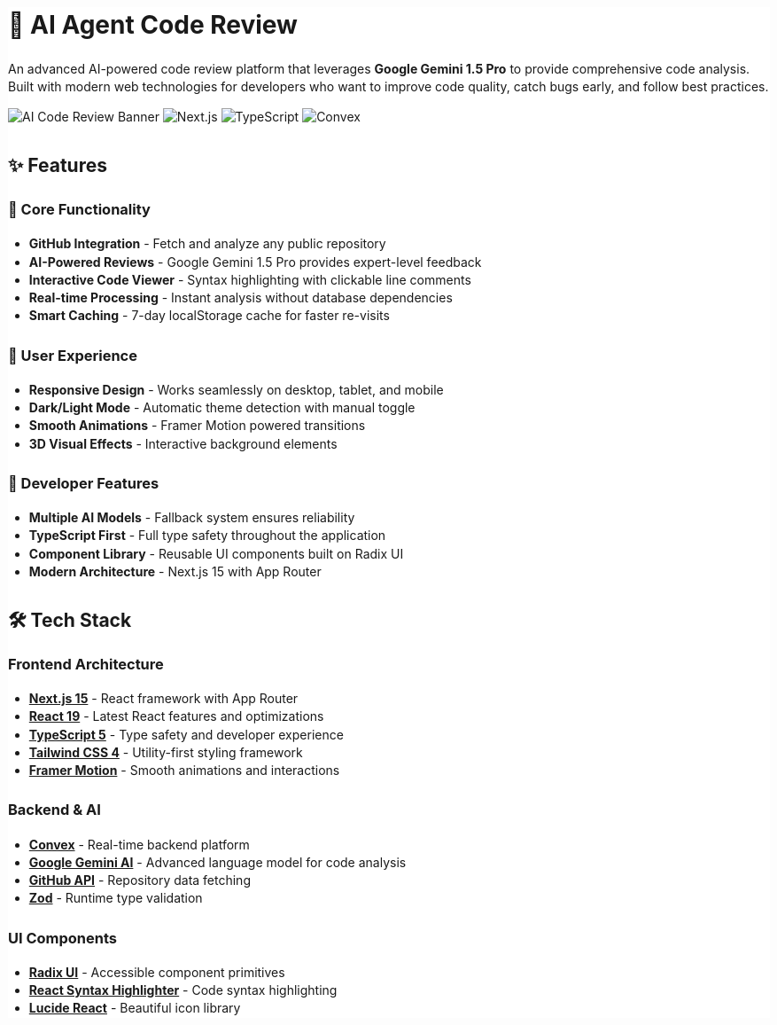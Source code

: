 # 🤖 AI Agent Code Review

An advanced AI-powered code review platform that leverages **Google Gemini 1.5 Pro** to provide comprehensive code analysis. Built with modern web technologies for developers who want to improve code quality, catch bugs early, and follow best practices.

![AI Code Review Banner](https://img.shields.io/badge/AI-Powered-blue?style=for-the-badge) ![Next.js](https://img.shields.io/badge/Next.js-15-black?style=for-the-badge&logo=next.js) ![TypeScript](https://img.shields.io/badge/TypeScript-5-blue?style=for-the-badge&logo=typescript) ![Convex](https://img.shields.io/badge/Convex-Backend-orange?style=for-the-badge)

## ✨ Features

### 🚀 Core Functionality
- **GitHub Integration** - Fetch and analyze any public repository
- **AI-Powered Reviews** - Google Gemini 1.5 Pro provides expert-level feedback
- **Interactive Code Viewer** - Syntax highlighting with clickable line comments
- **Real-time Processing** - Instant analysis without database dependencies
- **Smart Caching** - 7-day localStorage cache for faster re-visits

### 🎨 User Experience
- **Responsive Design** - Works seamlessly on desktop, tablet, and mobile
- **Dark/Light Mode** - Automatic theme detection with manual toggle
- **Smooth Animations** - Framer Motion powered transitions
- **3D Visual Effects** - Interactive background elements

### 🔧 Developer Features
- **Multiple AI Models** - Fallback system ensures reliability
- **TypeScript First** - Full type safety throughout the application
- **Component Library** - Reusable UI components built on Radix UI
- **Modern Architecture** - Next.js 15 with App Router

## 🛠 Tech Stack

### Frontend Architecture
- **[Next.js 15](https://nextjs.org/)** - React framework with App Router
- **[React 19](https://react.dev/)** - Latest React features and optimizations
- **[TypeScript 5](https://www.typescriptlang.org/)** - Type safety and developer experience
- **[Tailwind CSS 4](https://tailwindcss.com/)** - Utility-first styling framework
- **[Framer Motion](https://www.framer.com/motion/)** - Smooth animations and interactions

### Backend & AI
- **[Convex](https://convex.dev/)** - Real-time backend platform
- **[Google Gemini AI](https://ai.google.dev/)** - Advanced language model for code analysis
- **[GitHub API](https://docs.github.com/en/rest)** - Repository data fetching
- **[Zod](https://zod.dev/)** - Runtime type validation

### UI Components
- **[Radix UI](https://www.radix-ui.com/)** - Accessible component primitives
- **[React Syntax Highlighter](https://github.com/react-syntax-highlighter/react-syntax-highlighter)** - Code syntax highlighting
- **[Lucide React](https://lucide.dev/)** - Beautiful icon library
